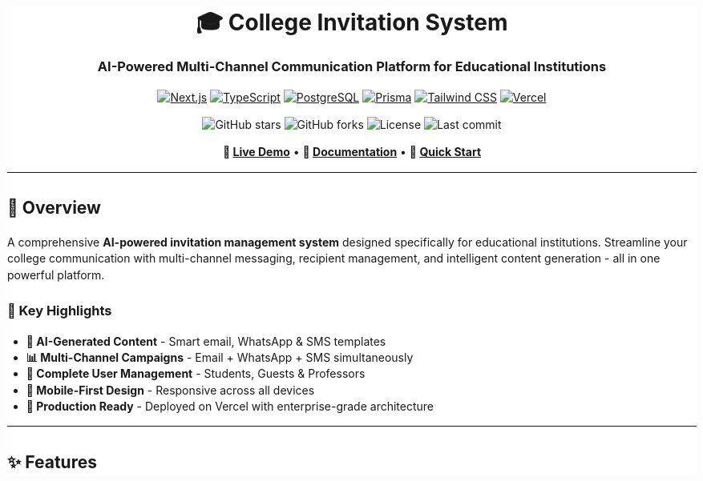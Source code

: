 <div align="center">

# 🎓 College Invitation System

### AI-Powered Multi-Channel Communication Platform for Educational Institutions

[![Next.js](https://img.shields.io/badge/Next.js-15-black?style=for-the-badge&logo=next.js&logoColor=white)](https://nextjs.org/)
[![TypeScript](https://img.shields.io/badge/TypeScript-007ACC?style=for-the-badge&logo=typescript&logoColor=white)](https://typescriptlang.org/)
[![PostgreSQL](https://img.shields.io/badge/PostgreSQL-316192?style=for-the-badge&logo=postgresql&logoColor=white)](https://postgresql.org/)
[![Prisma](https://img.shields.io/badge/Prisma-3982CE?style=for-the-badge&logo=Prisma&logoColor=white)](https://prisma.io/)
[![Tailwind CSS](https://img.shields.io/badge/Tailwind_CSS-38B2AC?style=for-the-badge&logo=tailwind-css&logoColor=white)](https://tailwindcss.com/)
[![Vercel](https://img.shields.io/badge/vercel-%23000000.svg?style=for-the-badge&logo=vercel&logoColor=white)](https://vercel.com/)

<p align="center">
  <img src="https://img.shields.io/github/stars/rohityadav-alpha/college-invitation-system?style=social" alt="GitHub stars">
  <img src="https://img.shields.io/github/forks/rohityadav-alpha/college-invitation-system?style=social" alt="GitHub forks">
  <img src="https://img.shields.io/github/license/rohityadav-alpha/college-invitation-system" alt="License">
  <img src="https://img.shields.io/github/last-commit/rohityadav-alpha/college-invitation-system" alt="Last commit">
</p>

**🌟 [Live Demo](https://college-invitation-system.vercel.app)** • **📖 [Documentation](#-installation-guide)** • **🚀 [Quick Start](#-quick-start)**

</div>

---

## 🌟 Overview

A comprehensive **AI-powered invitation management system** designed specifically for educational institutions. Streamline your college communication with multi-channel messaging, recipient management, and intelligent content generation - all in one powerful platform.

### 🎯 Key Highlights
- **🤖 AI-Generated Content** - Smart email, WhatsApp & SMS templates
- **📊 Multi-Channel Campaigns** - Email + WhatsApp + SMS simultaneously
- **👥 Complete User Management** - Students, Guests & Professors
- **📱 Mobile-First Design** - Responsive across all devices
- **🚀 Production Ready** - Deployed on Vercel with enterprise-grade architecture

---

## ✨ Features
